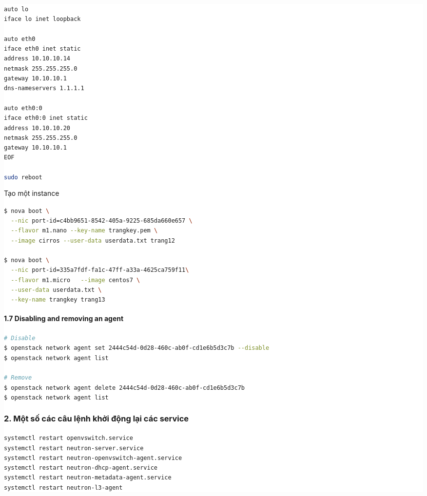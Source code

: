 ```sh
auto lo
iface lo inet loopback

auto eth0
iface eth0 inet static
address 10.10.10.14
netmask 255.255.255.0
gateway 10.10.10.1
dns-nameservers 1.1.1.1

auto eth0:0
iface eth0:0 inet static
address 10.10.10.20
netmask 255.255.255.0
gateway 10.10.10.1
EOF

sudo reboot
```

Tạo một instance

```sh
$ nova boot \
  --nic port-id=c4bb9651-8542-405a-9225-685da660e657 \
  --flavor m1.nano --key-name trangkey.pem \
  --image cirros --user-data userdata.txt trang12

$ nova boot \
  --nic port-id=335a7fdf-fa1c-47ff-a33a-4625ca759f11\
  --flavor m1.micro   --image centos7 \
  --user-data userdata.txt \
  --key-name trangkey trang13
```

#### 1.7 Disabling and removing an agent

```sh
# Disable
$ openstack network agent set 2444c54d-0d28-460c-ab0f-cd1e6b5d3c7b --disable
$ openstack network agent list

# Remove
$ openstack network agent delete 2444c54d-0d28-460c-ab0f-cd1e6b5d3c7b
$ openstack network agent list
```

### 2. Một số các câu lệnh khởi động lại các service

```sh
systemctl restart openvswitch.service
systemctl restart neutron-server.service
systemctl restart neutron-openvswitch-agent.service
systemctl restart neutron-dhcp-agent.service
systemctl restart neutron-metadata-agent.service
systemctl restart neutron-l3-agent
```
